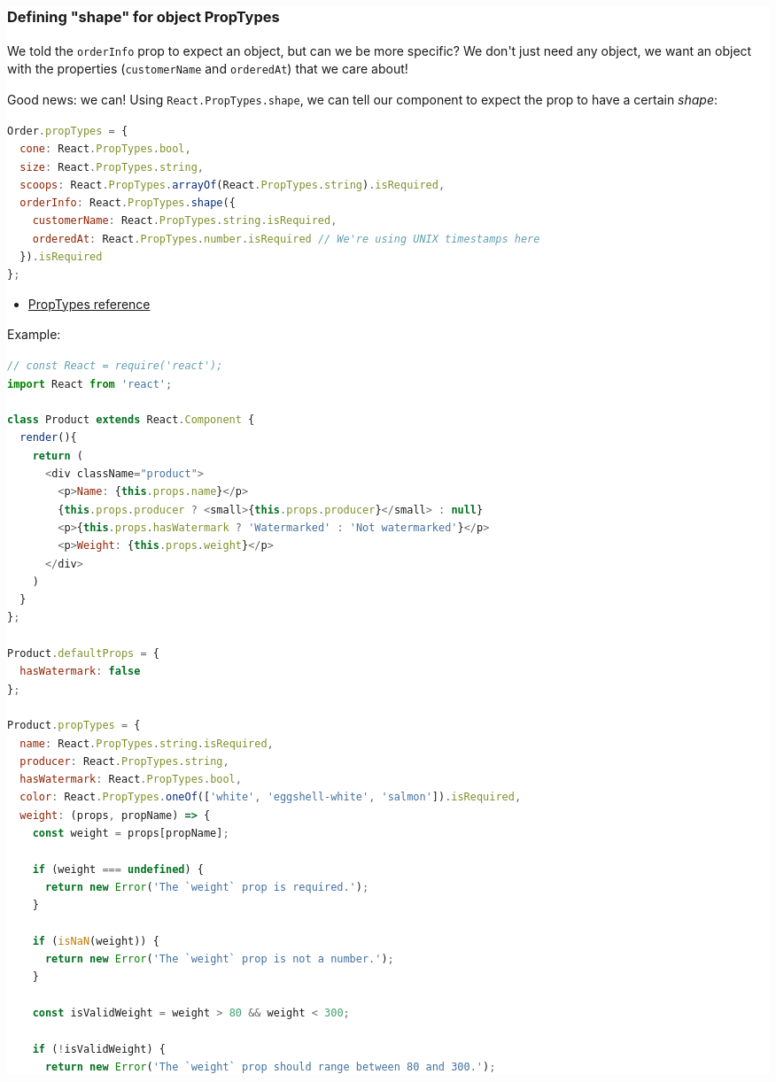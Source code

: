 ### Defining "shape" for object PropTypes
We told the `orderInfo` prop to expect an object, but can we be more specific? We don't just need any object, we want an object with the properties (`customerName` and `orderedAt`) that we care about!

Good news: we can! Using `React.PropTypes.shape`, we can tell our component to expect the prop to have a certain _shape_:

```js
Order.propTypes = {
  cone: React.PropTypes.bool,
  size: React.PropTypes.string,
  scoops: React.PropTypes.arrayOf(React.PropTypes.string).isRequired,
  orderInfo: React.PropTypes.shape({
    customerName: React.PropTypes.string.isRequired,
    orderedAt: React.PropTypes.number.isRequired // We're using UNIX timestamps here
  }).isRequired
};
```

- [PropTypes reference](https://facebook.github.io/react/docs/reusable-components.html#prop-validation)

Example: 
```js
// const React = require('react');
import React from 'react';

class Product extends React.Component {
  render(){
    return (
      <div className="product">
        <p>Name: {this.props.name}</p>
        {this.props.producer ? <small>{this.props.producer}</small> : null}
        <p>{this.props.hasWatermark ? 'Watermarked' : 'Not watermarked'}</p>
        <p>Weight: {this.props.weight}</p>
      </div>
    )
  }
};

Product.defaultProps = {
  hasWatermark: false
};

Product.propTypes = {
  name: React.PropTypes.string.isRequired,
  producer: React.PropTypes.string,
  hasWatermark: React.PropTypes.bool,
  color: React.PropTypes.oneOf(['white', 'eggshell-white', 'salmon']).isRequired,
  weight: (props, propName) => {
    const weight = props[propName];

    if (weight === undefined) {
      return new Error('The `weight` prop is required.');
    }

    if (isNaN(weight)) {
      return new Error('The `weight` prop is not a number.');
    }

    const isValidWeight = weight > 80 && weight < 300;

    if (!isValidWeight) {
      return new Error('The `weight` prop should range between 80 and 300.');
```

  ['foo' + 'bar']: 'something',